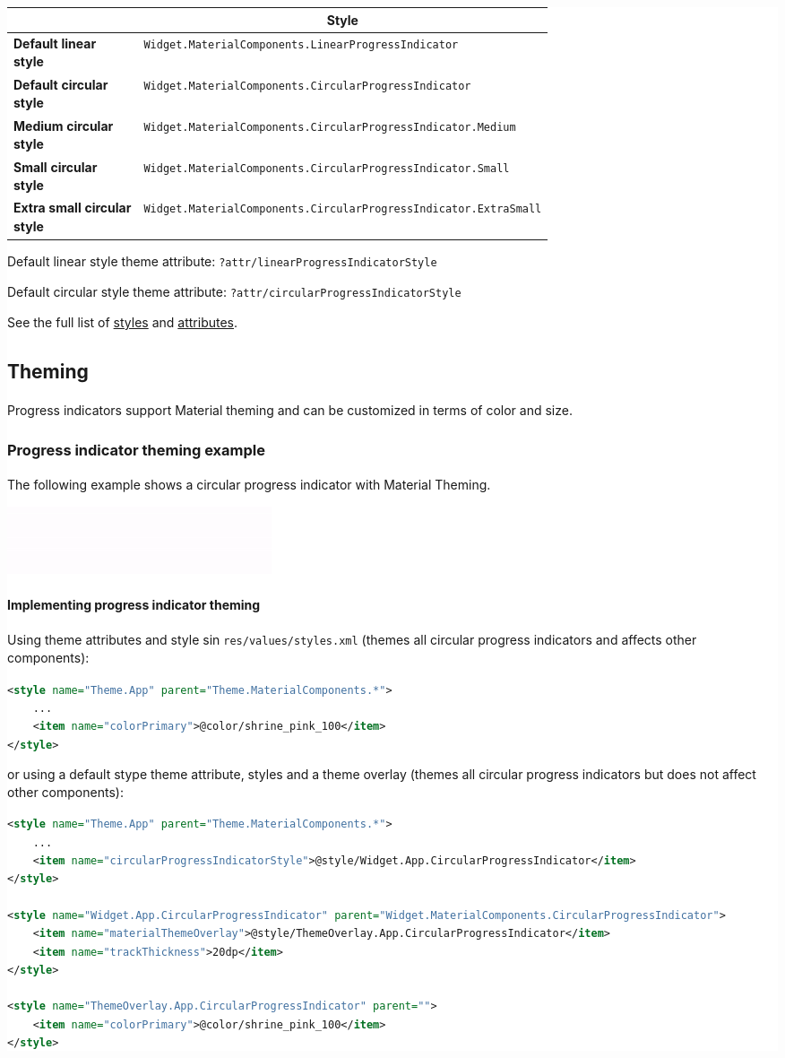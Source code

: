 &nbsp;                                 | Style
-------------------------------------- | -----
**Default linear**<br/>**style**       | `Widget.MaterialComponents.LinearProgressIndicator`
**Default circular**<br/>**style**     | `Widget.MaterialComponents.CircularProgressIndicator`
**Medium circular**<br/>**style**      | `Widget.MaterialComponents.CircularProgressIndicator.Medium`
**Small circular**<br/>**style**       | `Widget.MaterialComponents.CircularProgressIndicator.Small`
**Extra small circular**<br/>**style** | `Widget.MaterialComponents.CircularProgressIndicator.ExtraSmall`


Default linear style theme attribute: `?attr/linearProgressIndicatorStyle`

Default circular style theme attribute: `?attr/circularProgressIndicatorStyle`

See the full list of
[styles](https://github.com/material-components/material-components-android/tree/master/lib/java/com/google/android/material/progressindicator/res/values/styles.xml)
and
[attributes](https://github.com/material-components/material-components-android/tree/master/lib/java/com/google/android/material/progressindicator/res/values/attrs.xml).

## Theming

Progress indicators support Material theming and can be customized in terms of
color and size.

### Progress indicator theming example

The following example shows a circular progress indicator with Material Theming.

!["Circular progress indicator example with pink color."](assets/progressindicator/circular_theming.gif)

#### Implementing progress indicator theming

Using theme attributes and style sin `res/values/styles.xml` (themes all
circular progress indicators and affects other components):

```xml
<style name="Theme.App" parent="Theme.MaterialComponents.*">
    ...
    <item name="colorPrimary">@color/shrine_pink_100</item>
</style>
```

or using a default stype theme attribute, styles and a theme overlay (themes all
circular progress indicators but does not affect other components):

```xml
<style name="Theme.App" parent="Theme.MaterialComponents.*">
    ...
    <item name="circularProgressIndicatorStyle">@style/Widget.App.CircularProgressIndicator</item>
</style>

<style name="Widget.App.CircularProgressIndicator" parent="Widget.MaterialComponents.CircularProgressIndicator">
    <item name="materialThemeOverlay">@style/ThemeOverlay.App.CircularProgressIndicator</item>
    <item name="trackThickness">20dp</item>
</style>

<style name="ThemeOverlay.App.CircularProgressIndicator" parent="">
    <item name="colorPrimary">@color/shrine_pink_100</item>
</style>
```